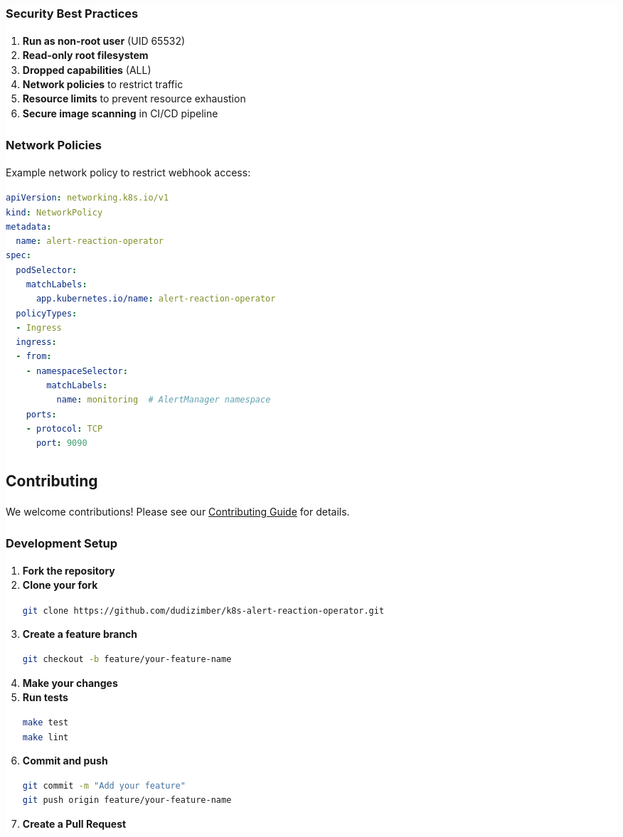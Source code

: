 ### Security Best Practices

1. **Run as non-root user** (UID 65532)
2. **Read-only root filesystem**
3. **Dropped capabilities** (ALL)
4. **Network policies** to restrict traffic
5. **Resource limits** to prevent resource exhaustion
6. **Secure image scanning** in CI/CD pipeline

### Network Policies

Example network policy to restrict webhook access:

```yaml
apiVersion: networking.k8s.io/v1
kind: NetworkPolicy
metadata:
  name: alert-reaction-operator
spec:
  podSelector:
    matchLabels:
      app.kubernetes.io/name: alert-reaction-operator
  policyTypes:
  - Ingress
  ingress:
  - from:
    - namespaceSelector:
        matchLabels:
          name: monitoring  # AlertManager namespace
    ports:
    - protocol: TCP
      port: 9090
```

## Contributing

We welcome contributions! Please see our [Contributing Guide](CONTRIBUTING.md) for details.

### Development Setup

1. **Fork the repository**
2. **Clone your fork**
   ```bash
   git clone https://github.com/dudizimber/k8s-alert-reaction-operator.git
   ```
3. **Create a feature branch**
   ```bash
   git checkout -b feature/your-feature-name
   ```
4. **Make your changes**
5. **Run tests**
   ```bash
   make test
   make lint
   ```
6. **Commit and push**
   ```bash
   git commit -m "Add your feature"
   git push origin feature/your-feature-name
   ```
7. **Create a Pull Request**
